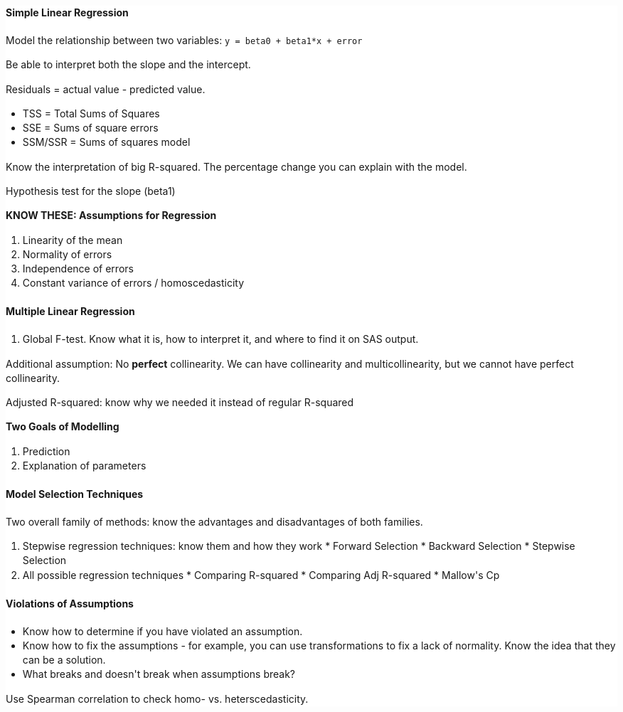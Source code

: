 #### Simple Linear Regression

Model the relationship between two variables: `y = beta0 + beta1*x + error`

Be able to interpret both the slope and the intercept.

Residuals = actual value - predicted value.

- TSS = Total Sums of Squares
- SSE = Sums of square errors
- SSM/SSR = Sums of squares model

Know the interpretation of big R-squared. The percentage change you can explain with the model.

Hypothesis test for the slope (beta1)

**KNOW THESE: Assumptions for Regression**

1. Linearity of the mean
2. Normality of errors
3. Independence of errors
4. Constant variance of errors / homoscedasticity

#### Multiple Linear Regression

1. Global F-test. Know what it is, how to interpret it, and where to find it on SAS output.

Additional assumption: No **perfect** collinearity. We can have collinearity and multicollinearity, but we cannot have perfect collinearity.

Adjusted R-squared: know why we needed it instead of regular R-squared

**Two Goals of Modelling**

1. Prediction
2. Explanation of parameters

#### Model Selection Techniques

Two overall family of methods: know the advantages and disadvantages of both families.
  1. Stepwise regression techniques: know them and how they work
    * Forward Selection
    * Backward Selection
    * Stepwise Selection
  2. All possible regression techniques
    * Comparing R-squared
    * Comparing Adj R-squared
    * Mallow's Cp

#### Violations of Assumptions

- Know how to determine if you have violated an assumption.
- Know how to fix the assumptions - for example, you can use transformations to fix a lack of normality. Know the idea that they can be a solution.
- What breaks and doesn't break when assumptions break?

Use Spearman correlation to check homo- vs. heterscedasticity.
